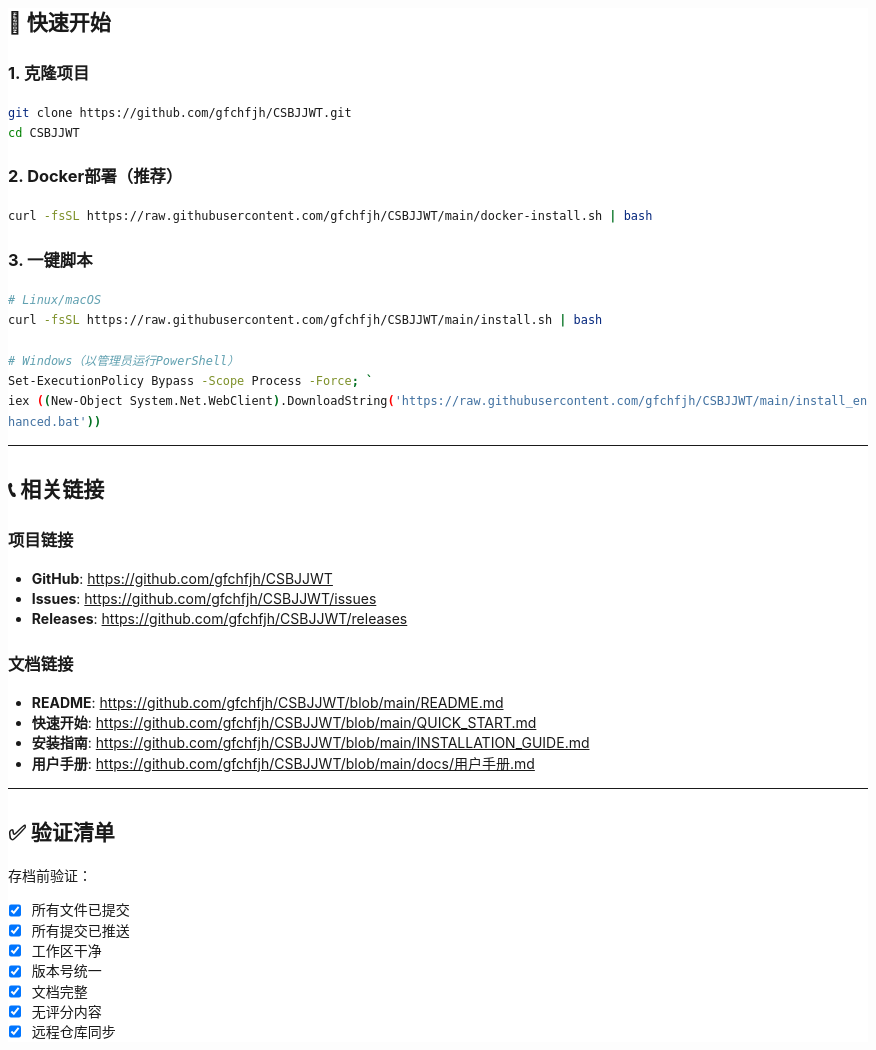 
## 🚀 快速开始

### 1. 克隆项目
```bash
git clone https://github.com/gfchfjh/CSBJJWT.git
cd CSBJJWT
```

### 2. Docker部署（推荐）
```bash
curl -fsSL https://raw.githubusercontent.com/gfchfjh/CSBJJWT/main/docker-install.sh | bash
```

### 3. 一键脚本
```bash
# Linux/macOS
curl -fsSL https://raw.githubusercontent.com/gfchfjh/CSBJJWT/main/install.sh | bash

# Windows（以管理员运行PowerShell）
Set-ExecutionPolicy Bypass -Scope Process -Force; `
iex ((New-Object System.Net.WebClient).DownloadString('https://raw.githubusercontent.com/gfchfjh/CSBJJWT/main/install_enhanced.bat'))
```

---

## 📞 相关链接

### 项目链接
- **GitHub**: https://github.com/gfchfjh/CSBJJWT
- **Issues**: https://github.com/gfchfjh/CSBJJWT/issues
- **Releases**: https://github.com/gfchfjh/CSBJJWT/releases

### 文档链接
- **README**: https://github.com/gfchfjh/CSBJJWT/blob/main/README.md
- **快速开始**: https://github.com/gfchfjh/CSBJJWT/blob/main/QUICK_START.md
- **安装指南**: https://github.com/gfchfjh/CSBJJWT/blob/main/INSTALLATION_GUIDE.md
- **用户手册**: https://github.com/gfchfjh/CSBJJWT/blob/main/docs/用户手册.md

---

## ✅ 验证清单

存档前验证：
- [x] 所有文件已提交
- [x] 所有提交已推送
- [x] 工作区干净
- [x] 版本号统一
- [x] 文档完整
- [x] 无评分内容
- [x] 远程仓库同步
